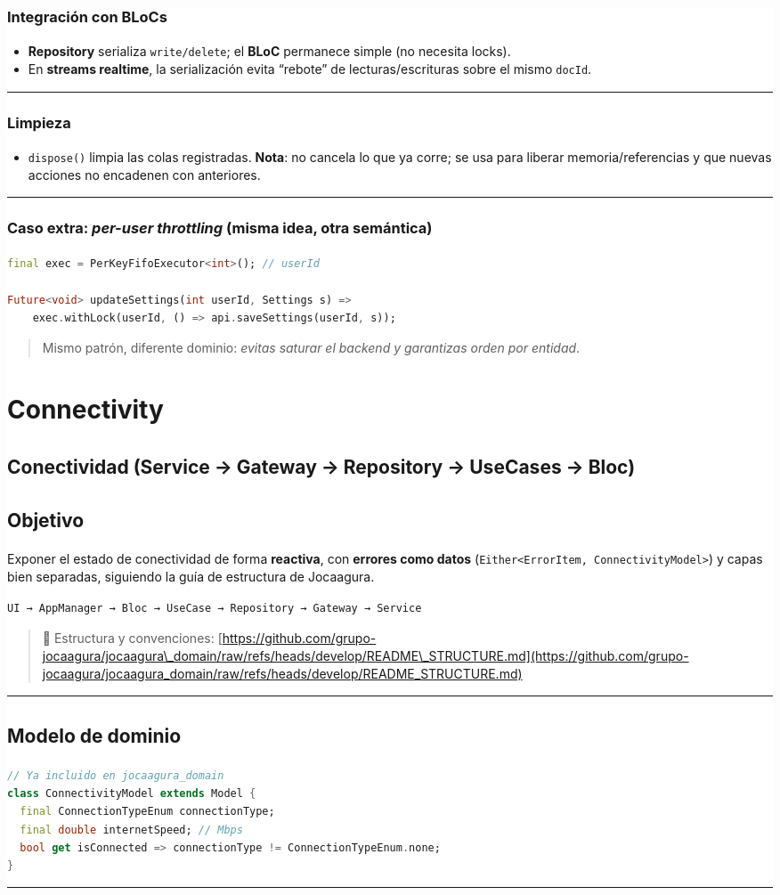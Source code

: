 
### Integración con BLoCs

* **Repository** serializa `write/delete`; el **BLoC** permanece simple (no necesita locks).
* En **streams realtime**, la serialización evita “rebote” de lecturas/escrituras sobre el mismo `docId`.

---

### Limpieza

* `dispose()` limpia las colas registradas.
  **Nota**: no cancela lo que ya corre; se usa para liberar memoria/referencias y que nuevas acciones no encadenen con anteriores.

---

### Caso extra: *per-user throttling* (misma idea, otra semántica)

```dart
final exec = PerKeyFifoExecutor<int>(); // userId

Future<void> updateSettings(int userId, Settings s) =>
    exec.withLock(userId, () => api.saveSettings(userId, s));
```

> Mismo patrón, diferente dominio: *evitas saturar el backend y garantizas orden por entidad*.

# Connectivity
## Conectividad (Service → Gateway → Repository → UseCases → Bloc)

## Objetivo

Exponer el estado de conectividad de forma **reactiva**, con **errores como datos** (`Either<ErrorItem, ConnectivityModel>`) y capas bien separadas, siguiendo la guía de estructura de Jocaagura.

```
UI → AppManager → Bloc → UseCase → Repository → Gateway → Service
```

> 🔗 Estructura y convenciones:
> [https://github.com/grupo-jocaagura/jocaagura\_domain/raw/refs/heads/develop/README\_STRUCTURE.md](https://github.com/grupo-jocaagura/jocaagura_domain/raw/refs/heads/develop/README_STRUCTURE.md)

---

## Modelo de dominio

```dart
// Ya incluido en jocaagura_domain
class ConnectivityModel extends Model {
  final ConnectionTypeEnum connectionType;
  final double internetSpeed; // Mbps
  bool get isConnected => connectionType != ConnectionTypeEnum.none;
}
```

---